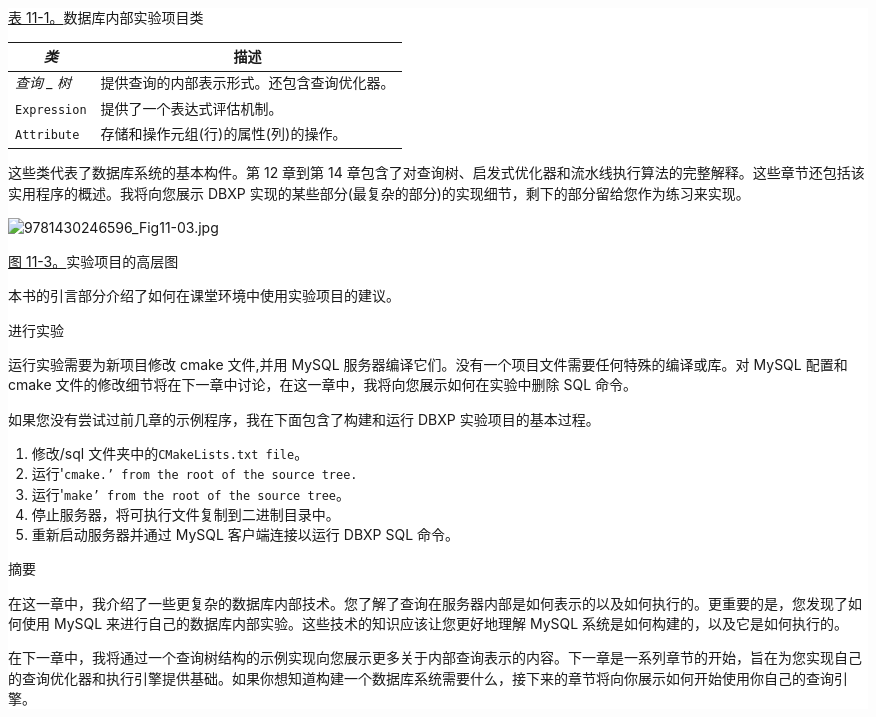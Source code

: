 [表 11-1。](#_Tab1)数据库内部实验项目类

| *类* | 描述 |
| --- | --- |
| *查询 _ 树* | 提供查询的内部表示形式。还包含查询优化器。 |
| `Expression` | 提供了一个表达式评估机制。 |
| `Attribute` | 存储和操作元组(行)的属性(列)的操作。 |

这些类代表了数据库系统的基本构件。第 12 章到第 14 章包含了对查询树、启发式优化器和流水线执行算法的完整解释。这些章节还包括该实用程序的概述。我将向您展示 DBXP 实现的某些部分(最复杂的部分)的实现细节，剩下的部分留给您作为练习来实现。

![9781430246596_Fig11-03.jpg](images/9781430246596_Fig11-03.jpg)

[图 11-3。](#_Fig3)实验项目的高层图

本书的引言部分介绍了如何在课堂环境中使用实验项目的建议。

进行实验

运行实验需要为新项目修改 cmake 文件,并用 MySQL 服务器编译它们。没有一个项目文件需要任何特殊的编译或库。对 MySQL 配置和 cmake 文件的修改细节将在下一章中讨论，在这一章中，我将向您展示如何在实验中删除 SQL 命令。

如果您没有尝试过前几章的示例程序，我在下面包含了构建和运行 DBXP 实验项目的基本过程。

1.  修改/sql 文件夹中的`CMakeLists.txt file`。
2.  运行'`cmake.’ from the root of the source tree.`
3.  运行'`make’ from the root of the source tree`。
4.  停止服务器，将可执行文件复制到二进制目录中。
5.  重新启动服务器并通过 MySQL 客户端连接以运行 DBXP SQL 命令。

摘要

在这一章中，我介绍了一些更复杂的数据库内部技术。您了解了查询在服务器内部是如何表示的以及如何执行的。更重要的是，您发现了如何使用 MySQL 来进行自己的数据库内部实验。这些技术的知识应该让您更好地理解 MySQL 系统是如何构建的，以及它是如何执行的。

在下一章中，我将通过一个查询树结构的示例实现向您展示更多关于内部查询表示的内容。下一章是一系列章节的开始，旨在为您实现自己的查询优化器和执行引擎提供基础。如果你想知道构建一个数据库系统需要什么，接下来的章节将向你展示如何开始使用你自己的查询引擎。